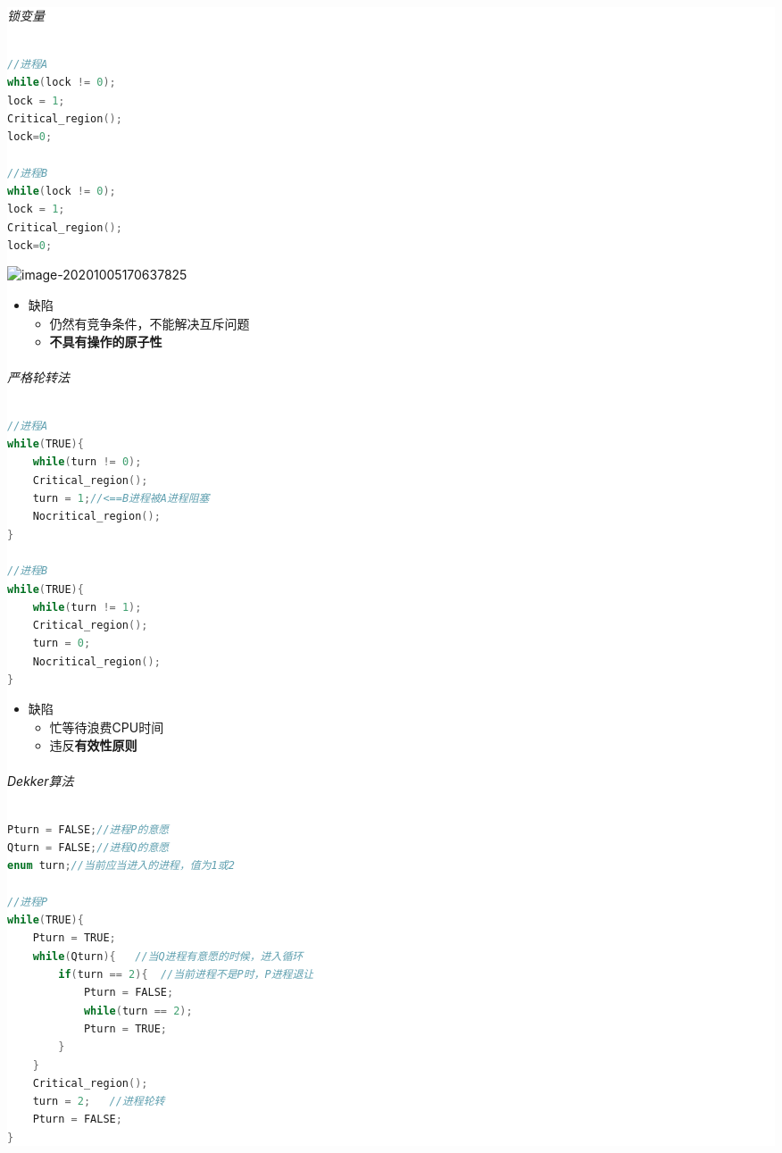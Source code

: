 ###### 锁变量

```c++
//进程A
while(lock != 0);
lock = 1;
Critical_region();
lock=0;

//进程B
while(lock != 0);
lock = 1;
Critical_region();
lock=0;
```

![image-20201005170637825](https://gitee.com/lin_haoran/Picgo/raw/master/img/image-20201005170637825.png)

- 缺陷
  - 仍然有竞争条件，不能解决互斥问题
  - **不具有操作的原子性**

###### 严格轮转法

```c++
//进程A
while(TRUE){
    while(turn != 0);
    Critical_region();
    turn = 1;//<==B进程被A进程阻塞
    Nocritical_region();
}

//进程B
while(TRUE){
    while(turn != 1);
    Critical_region();
    turn = 0;
    Nocritical_region();
}
```

- 缺陷
  - 忙等待浪费CPU时间
  - 违反**有效性原则**

###### Dekker算法

```c++
Pturn = FALSE;//进程P的意愿
Qturn = FALSE;//进程Q的意愿
enum turn;//当前应当进入的进程，值为1或2

//进程P
while(TRUE){
    Pturn = TRUE;
    while(Qturn){	//当Q进程有意愿的时候，进入循环
        if(turn == 2){	//当前进程不是P时，P进程退让
            Pturn = FALSE;
            while(turn == 2);
            Pturn = TRUE;
        }
    }
    Critical_region();
    turn = 2;	//进程轮转
    Pturn = FALSE;
}
```